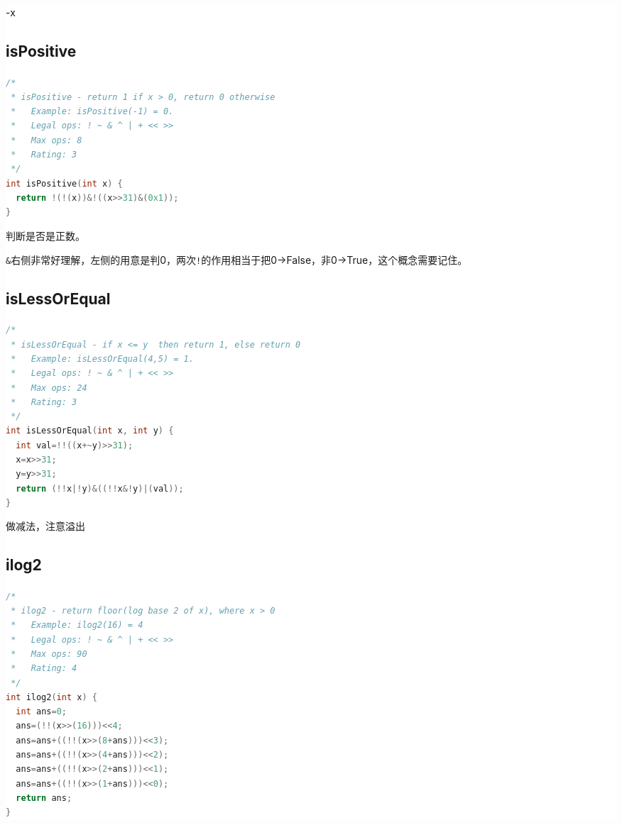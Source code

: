 -x

## isPositive

```c
/*
 * isPositive - return 1 if x > 0, return 0 otherwise
 *   Example: isPositive(-1) = 0.
 *   Legal ops: ! ~ & ^ | + << >>
 *   Max ops: 8
 *   Rating: 3
 */
int isPositive(int x) {
  return !(!(x))&!((x>>31)&(0x1));
}
```

判断是否是正数。

`&`右侧非常好理解，左侧的用意是判0，两次`!`的作用相当于把0->False，非0->True，这个概念需要记住。

## isLessOrEqual

```c
/*
 * isLessOrEqual - if x <= y  then return 1, else return 0
 *   Example: isLessOrEqual(4,5) = 1.
 *   Legal ops: ! ~ & ^ | + << >>
 *   Max ops: 24
 *   Rating: 3
 */
int isLessOrEqual(int x, int y) {
  int val=!!((x+~y)>>31);
  x=x>>31;
  y=y>>31;
  return (!!x|!y)&((!!x&!y)|(val));
}
```

做减法，注意溢出

## ilog2

```c
/*
 * ilog2 - return floor(log base 2 of x), where x > 0
 *   Example: ilog2(16) = 4
 *   Legal ops: ! ~ & ^ | + << >>
 *   Max ops: 90
 *   Rating: 4
 */
int ilog2(int x) {
  int ans=0;
  ans=(!!(x>>(16)))<<4;
  ans=ans+((!!(x>>(8+ans)))<<3);
  ans=ans+((!!(x>>(4+ans)))<<2);
  ans=ans+((!!(x>>(2+ans)))<<1);
  ans=ans+((!!(x>>(1+ans)))<<0);
  return ans;
}
```

